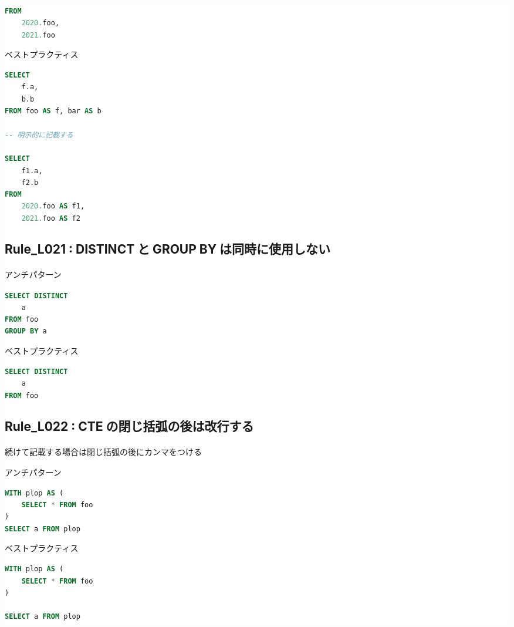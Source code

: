 ``` SQL
FROM
    2020.foo,
    2021.foo
```

ベストプラクティス
``` SQL
SELECT
    f.a,
    b.b
FROM foo AS f, bar AS b

-- 明示的に記載する

SELECT
    f1.a,
    f2.b
FROM
    2020.foo AS f1,
    2021.foo AS f2
```

## Rule_L021 : DISTINCT と GROUP BY は同時に使用しない
アンチパターン
``` SQL
SELECT DISTINCT
    a
FROM foo
GROUP BY a
```

ベストプラクティス
``` SQL
SELECT DISTINCT
    a
FROM foo
```

## Rule_L022 : CTE の閉じ括弧の後は改行する
続けて記載する場合は閉じ括弧の後にカンマをつける

アンチパターン
``` SQL
WITH plop AS (
    SELECT * FROM foo
)
SELECT a FROM plop
```

ベストプラクティス
``` SQL
WITH plop AS (
    SELECT * FROM foo
)

SELECT a FROM plop
```
